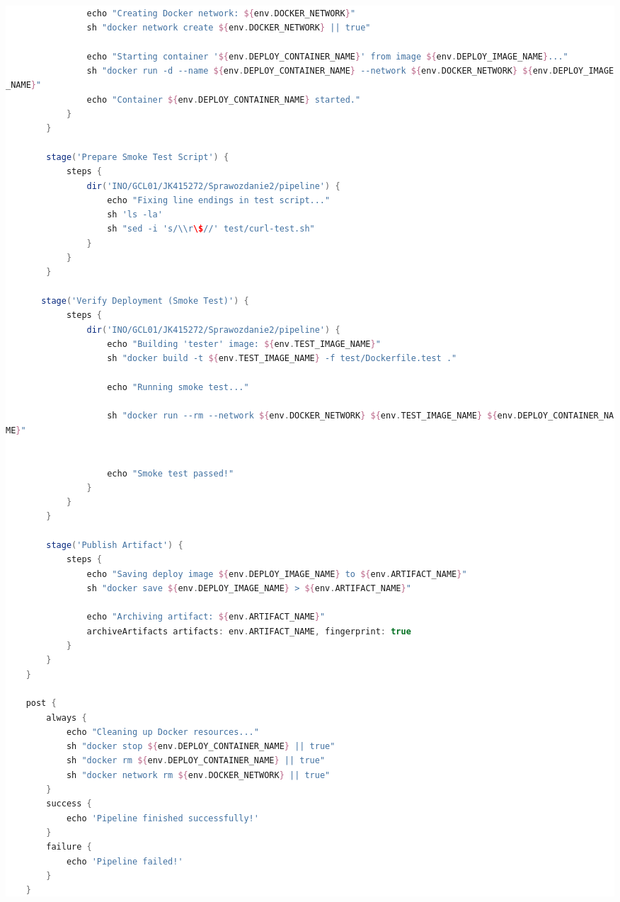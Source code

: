 ```groovy
                echo "Creating Docker network: ${env.DOCKER_NETWORK}"
                sh "docker network create ${env.DOCKER_NETWORK} || true"

                echo "Starting container '${env.DEPLOY_CONTAINER_NAME}' from image ${env.DEPLOY_IMAGE_NAME}..."
                sh "docker run -d --name ${env.DEPLOY_CONTAINER_NAME} --network ${env.DOCKER_NETWORK} ${env.DEPLOY_IMAGE_NAME}"
                echo "Container ${env.DEPLOY_CONTAINER_NAME} started."
            }
        }

        stage('Prepare Smoke Test Script') {
            steps {
                dir('INO/GCL01/JK415272/Sprawozdanie2/pipeline') {
                    echo "Fixing line endings in test script..."
                    sh 'ls -la'
                    sh "sed -i 's/\\r\$//' test/curl-test.sh"
                }
            }
        }

       stage('Verify Deployment (Smoke Test)') {
            steps {
                dir('INO/GCL01/JK415272/Sprawozdanie2/pipeline') {
                    echo "Building 'tester' image: ${env.TEST_IMAGE_NAME}"
                    sh "docker build -t ${env.TEST_IMAGE_NAME} -f test/Dockerfile.test ."

                    echo "Running smoke test..."
                
                    sh "docker run --rm --network ${env.DOCKER_NETWORK} ${env.TEST_IMAGE_NAME} ${env.DEPLOY_CONTAINER_NAME}"

                   
                    echo "Smoke test passed!" 
                }
            }
        }

        stage('Publish Artifact') {
            steps {
                echo "Saving deploy image ${env.DEPLOY_IMAGE_NAME} to ${env.ARTIFACT_NAME}"
                sh "docker save ${env.DEPLOY_IMAGE_NAME} > ${env.ARTIFACT_NAME}"

                echo "Archiving artifact: ${env.ARTIFACT_NAME}"
                archiveArtifacts artifacts: env.ARTIFACT_NAME, fingerprint: true
            }
        }
    }

    post {
        always {
            echo "Cleaning up Docker resources..."
            sh "docker stop ${env.DEPLOY_CONTAINER_NAME} || true"
            sh "docker rm ${env.DEPLOY_CONTAINER_NAME} || true"
            sh "docker network rm ${env.DOCKER_NETWORK} || true"
        }
        success {
            echo 'Pipeline finished successfully!'
        }
        failure {
            echo 'Pipeline failed!'
        }
    }
```
